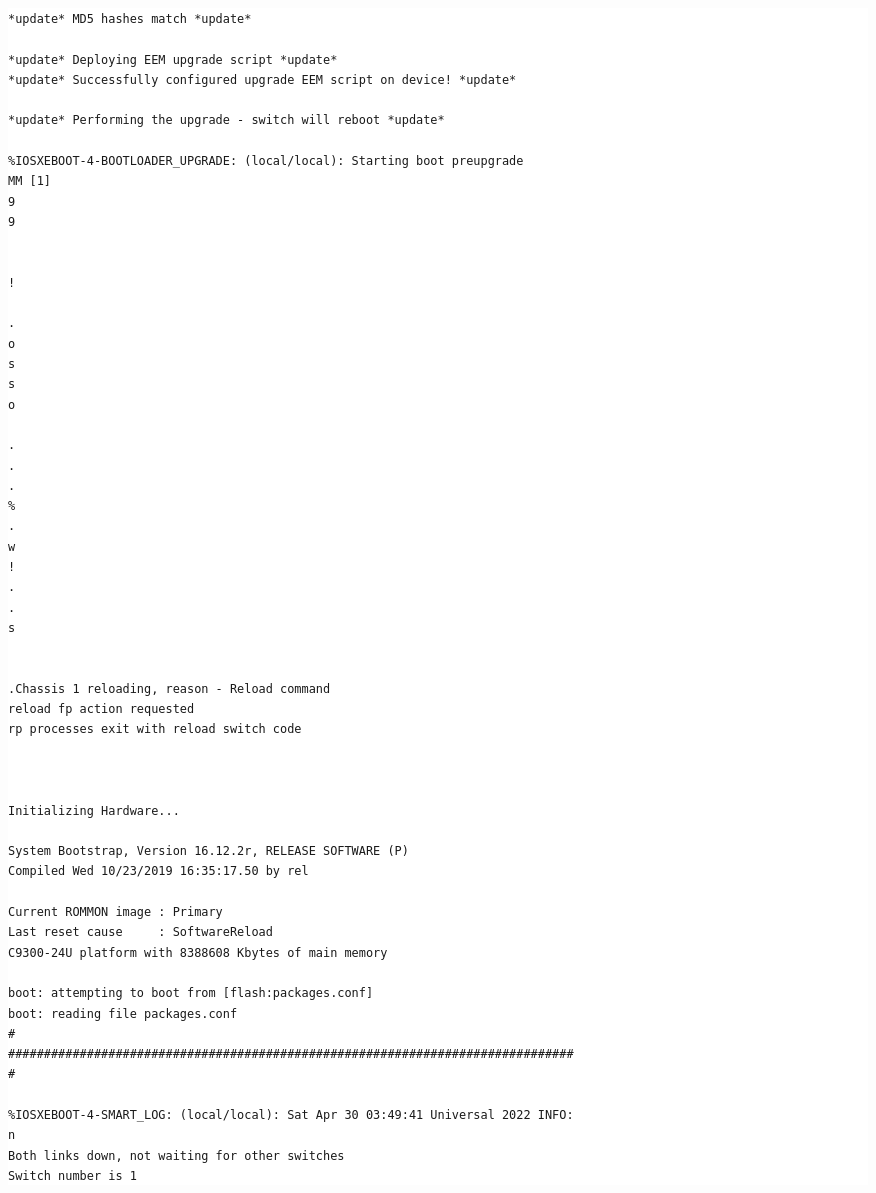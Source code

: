     *update* MD5 hashes match *update*
    
    *update* Deploying EEM upgrade script *update*
    *update* Successfully configured upgrade EEM script on device! *update*
    
    *update* Performing the upgrade - switch will reboot *update*
    
    %IOSXEBOOT-4-BOOTLOADER_UPGRADE: (local/local): Starting boot preupgrade
    MM [1] 
    9
    9
    
    
    !
    
    .
    o
    s
    s
    o
    
    .
    .
    .
    %
    .
    w
    !
    .
    .
    s
    
    
    .Chassis 1 reloading, reason - Reload command
    reload fp action requested
    rp processes exit with reload switch code
    
    
    
    Initializing Hardware...
    
    System Bootstrap, Version 16.12.2r, RELEASE SOFTWARE (P)
    Compiled Wed 10/23/2019 16:35:17.50 by rel
    
    Current ROMMON image : Primary
    Last reset cause     : SoftwareReload
    C9300-24U platform with 8388608 Kbytes of main memory
    
    boot: attempting to boot from [flash:packages.conf]
    boot: reading file packages.conf
    #
    ###############################################################################
    #
    
    %IOSXEBOOT-4-SMART_LOG: (local/local): Sat Apr 30 03:49:41 Universal 2022 INFO:
    n
    Both links down, not waiting for other switches
    Switch number is 1
    